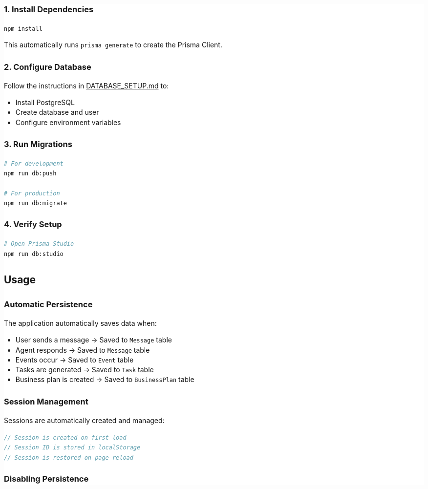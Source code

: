 ### 1. Install Dependencies

```bash
npm install
```

This automatically runs `prisma generate` to create the Prisma Client.

### 2. Configure Database

Follow the instructions in [DATABASE_SETUP.md](./DATABASE_SETUP.md) to:
- Install PostgreSQL
- Create database and user
- Configure environment variables

### 3. Run Migrations

```bash
# For development
npm run db:push

# For production
npm run db:migrate
```

### 4. Verify Setup

```bash
# Open Prisma Studio
npm run db:studio
```

## Usage

### Automatic Persistence

The application automatically saves data when:

- User sends a message → Saved to `Message` table
- Agent responds → Saved to `Message` table
- Events occur → Saved to `Event` table
- Tasks are generated → Saved to `Task` table
- Business plan is created → Saved to `BusinessPlan` table

### Session Management

Sessions are automatically created and managed:

```typescript
// Session is created on first load
// Session ID is stored in localStorage
// Session is restored on page reload
```

### Disabling Persistence
